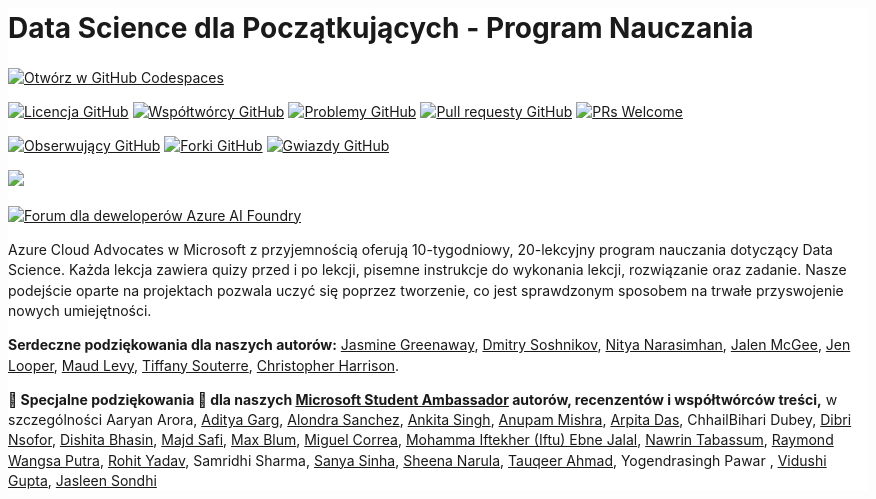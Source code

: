 
# Data Science dla Początkujących - Program Nauczania

[![Otwórz w GitHub Codespaces](https://github.com/codespaces/badge.svg)](https://github.com/codespaces/new?hide_repo_select=true&ref=main&repo=344191198)

[![Licencja GitHub](https://img.shields.io/github/license/microsoft/Data-Science-For-Beginners.svg)](https://github.com/microsoft/Data-Science-For-Beginners/blob/master/LICENSE)
[![Współtwórcy GitHub](https://img.shields.io/github/contributors/microsoft/Data-Science-For-Beginners.svg)](https://GitHub.com/microsoft/Data-Science-For-Beginners/graphs/contributors/)
[![Problemy GitHub](https://img.shields.io/github/issues/microsoft/Data-Science-For-Beginners.svg)](https://GitHub.com/microsoft/Data-Science-For-Beginners/issues/)
[![Pull requesty GitHub](https://img.shields.io/github/issues-pr/microsoft/Data-Science-For-Beginners.svg)](https://GitHub.com/microsoft/Data-Science-For-Beginners/pulls/)
[![PRs Welcome](https://img.shields.io/badge/PRs-welcome-brightgreen.svg?style=flat-square)](http://makeapullrequest.com)

[![Obserwujący GitHub](https://img.shields.io/github/watchers/microsoft/Data-Science-For-Beginners.svg?style=social&label=Watch)](https://GitHub.com/microsoft/Data-Science-For-Beginners/watchers/)
[![Forki GitHub](https://img.shields.io/github/forks/microsoft/Data-Science-For-Beginners.svg?style=social&label=Fork)](https://GitHub.com/microsoft/Data-Science-For-Beginners/network/)
[![Gwiazdy GitHub](https://img.shields.io/github/stars/microsoft/Data-Science-For-Beginners.svg?style=social&label=Star)](https://GitHub.com/microsoft/Data-Science-For-Beginners/stargazers/)

[![](https://dcbadge.vercel.app/api/server/ByRwuEEgH4)](https://discord.gg/zxKYvhSnVp?WT.mc_id=academic-000002-leestott)

[![Forum dla deweloperów Azure AI Foundry](https://img.shields.io/badge/GitHub-Azure_AI_Foundry_Developer_Forum-blue?style=for-the-badge&logo=github&color=000000&logoColor=fff)](https://aka.ms/foundry/forum)

Azure Cloud Advocates w Microsoft z przyjemnością oferują 10-tygodniowy, 20-lekcyjny program nauczania dotyczący Data Science. Każda lekcja zawiera quizy przed i po lekcji, pisemne instrukcje do wykonania lekcji, rozwiązanie oraz zadanie. Nasze podejście oparte na projektach pozwala uczyć się poprzez tworzenie, co jest sprawdzonym sposobem na trwałe przyswojenie nowych umiejętności.

**Serdeczne podziękowania dla naszych autorów:** [Jasmine Greenaway](https://www.twitter.com/paladique), [Dmitry Soshnikov](http://soshnikov.com), [Nitya Narasimhan](https://twitter.com/nitya), [Jalen McGee](https://twitter.com/JalenMcG), [Jen Looper](https://twitter.com/jenlooper), [Maud Levy](https://twitter.com/maudstweets), [Tiffany Souterre](https://twitter.com/TiffanySouterre), [Christopher Harrison](https://www.twitter.com/geektrainer).

**🙏 Specjalne podziękowania 🙏 dla naszych [Microsoft Student Ambassador](https://studentambassadors.microsoft.com/) autorów, recenzentów i współtwórców treści,** w szczególności Aaryan Arora, [Aditya Garg](https://github.com/AdityaGarg00), [Alondra Sanchez](https://www.linkedin.com/in/alondra-sanchez-molina/), [Ankita Singh](https://www.linkedin.com/in/ankitasingh007), [Anupam Mishra](https://www.linkedin.com/in/anupam--mishra/), [Arpita Das](https://www.linkedin.com/in/arpitadas01/), ChhailBihari Dubey, [Dibri Nsofor](https://www.linkedin.com/in/dibrinsofor), [Dishita Bhasin](https://www.linkedin.com/in/dishita-bhasin-7065281bb), [Majd Safi](https://www.linkedin.com/in/majd-s/), [Max Blum](https://www.linkedin.com/in/max-blum-6036a1186/), [Miguel Correa](https://www.linkedin.com/in/miguelmque/), [Mohamma Iftekher (Iftu) Ebne Jalal](https://twitter.com/iftu119), [Nawrin Tabassum](https://www.linkedin.com/in/nawrin-tabassum), [Raymond Wangsa Putra](https://www.linkedin.com/in/raymond-wp/), [Rohit Yadav](https://www.linkedin.com/in/rty2423), Samridhi Sharma, [Sanya Sinha](https://www.linkedin.com/mwlite/in/sanya-sinha-13aab1200),
[Sheena Narula](https://www.linkedin.com/in/sheena-narua-n/), [Tauqeer Ahmad](https://www.linkedin.com/in/tauqeerahmad5201/), Yogendrasingh Pawar , [Vidushi Gupta](https://www.linkedin.com/in/vidushi-gupta07/), [Jasleen Sondhi](https://www.linkedin.com/in/jasleen-sondhi/)
